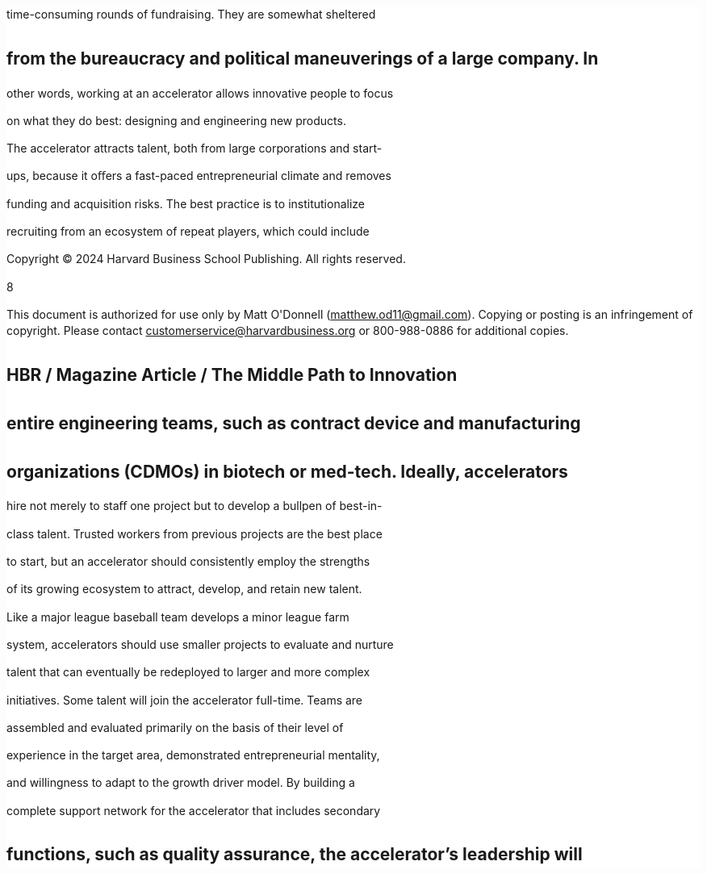 time-consuming rounds of fundraising. They are somewhat sheltered

## from the bureaucracy and political maneuverings of a large company. In

other words, working at an accelerator allows innovative people to focus

on what they do best: designing and engineering new products.

The accelerator attracts talent, both from large corporations and start-

ups, because it oﬀers a fast-paced entrepreneurial climate and removes

funding and acquisition risks. The best practice is to institutionalize

recruiting from an ecosystem of repeat players, which could include

Copyright © 2024 Harvard Business School Publishing. All rights reserved.

8

This document is authorized for use only by Matt O'Donnell (matthew.od11@gmail.com). Copying or posting is an infringement of copyright. Please contact customerservice@harvardbusiness.org or 800-988-0886 for additional copies.

## HBR / Magazine Article / The Middle Path to Innovation

## entire engineering teams, such as contract device and manufacturing

## organizations (CDMOs) in biotech or med-tech. Ideally, accelerators

hire not merely to staﬀ one project but to develop a bullpen of best-in-

class talent. Trusted workers from previous projects are the best place

to start, but an accelerator should consistently employ the strengths

of its growing ecosystem to attract, develop, and retain new talent.

Like a major league baseball team develops a minor league farm

system, accelerators should use smaller projects to evaluate and nurture

talent that can eventually be redeployed to larger and more complex

initiatives. Some talent will join the accelerator full-time. Teams are

assembled and evaluated primarily on the basis of their level of

experience in the target area, demonstrated entrepreneurial mentality,

and willingness to adapt to the growth driver model. By building a

complete support network for the accelerator that includes secondary

## functions, such as quality assurance, the accelerator’s leadership will
